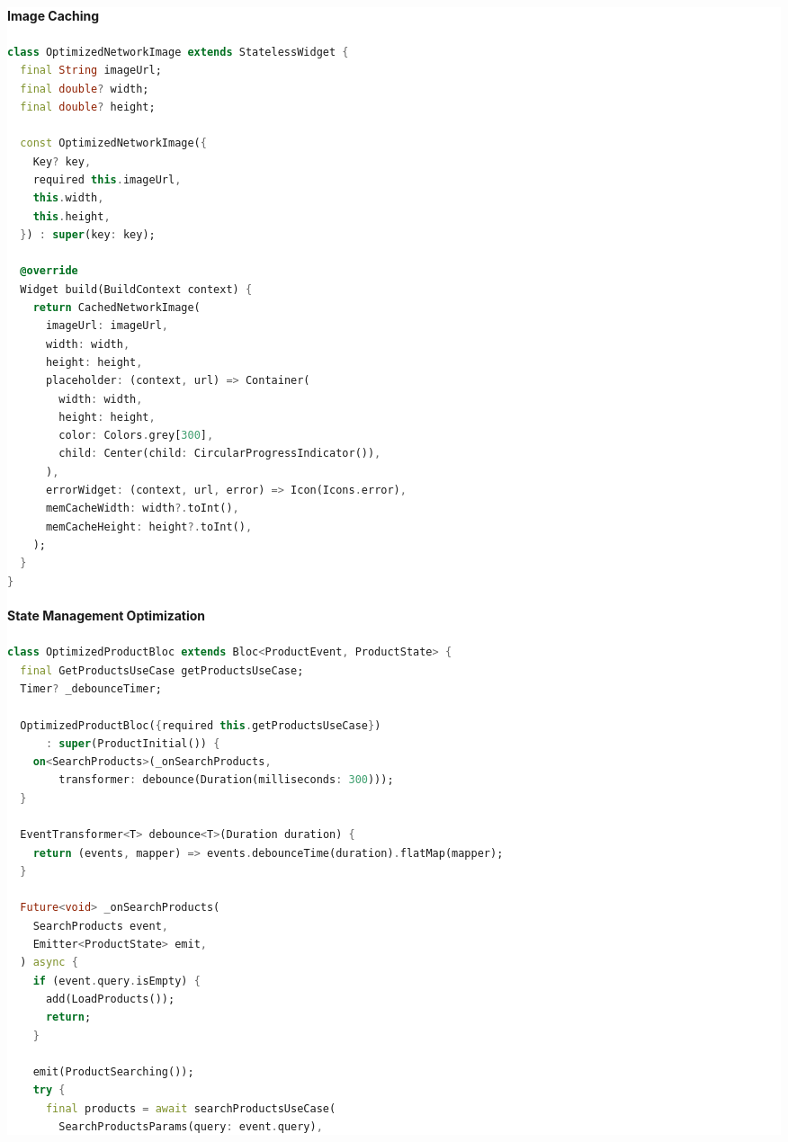 #### Image Caching

```dart
class OptimizedNetworkImage extends StatelessWidget {
  final String imageUrl;
  final double? width;
  final double? height;

  const OptimizedNetworkImage({
    Key? key,
    required this.imageUrl,
    this.width,
    this.height,
  }) : super(key: key);

  @override
  Widget build(BuildContext context) {
    return CachedNetworkImage(
      imageUrl: imageUrl,
      width: width,
      height: height,
      placeholder: (context, url) => Container(
        width: width,
        height: height,
        color: Colors.grey[300],
        child: Center(child: CircularProgressIndicator()),
      ),
      errorWidget: (context, url, error) => Icon(Icons.error),
      memCacheWidth: width?.toInt(),
      memCacheHeight: height?.toInt(),
    );
  }
}
```

#### State Management Optimization

```dart
class OptimizedProductBloc extends Bloc<ProductEvent, ProductState> {
  final GetProductsUseCase getProductsUseCase;
  Timer? _debounceTimer;

  OptimizedProductBloc({required this.getProductsUseCase})
      : super(ProductInitial()) {
    on<SearchProducts>(_onSearchProducts,
        transformer: debounce(Duration(milliseconds: 300)));
  }

  EventTransformer<T> debounce<T>(Duration duration) {
    return (events, mapper) => events.debounceTime(duration).flatMap(mapper);
  }

  Future<void> _onSearchProducts(
    SearchProducts event,
    Emitter<ProductState> emit,
  ) async {
    if (event.query.isEmpty) {
      add(LoadProducts());
      return;
    }

    emit(ProductSearching());
    try {
      final products = await searchProductsUseCase(
        SearchProductsParams(query: event.query),
```